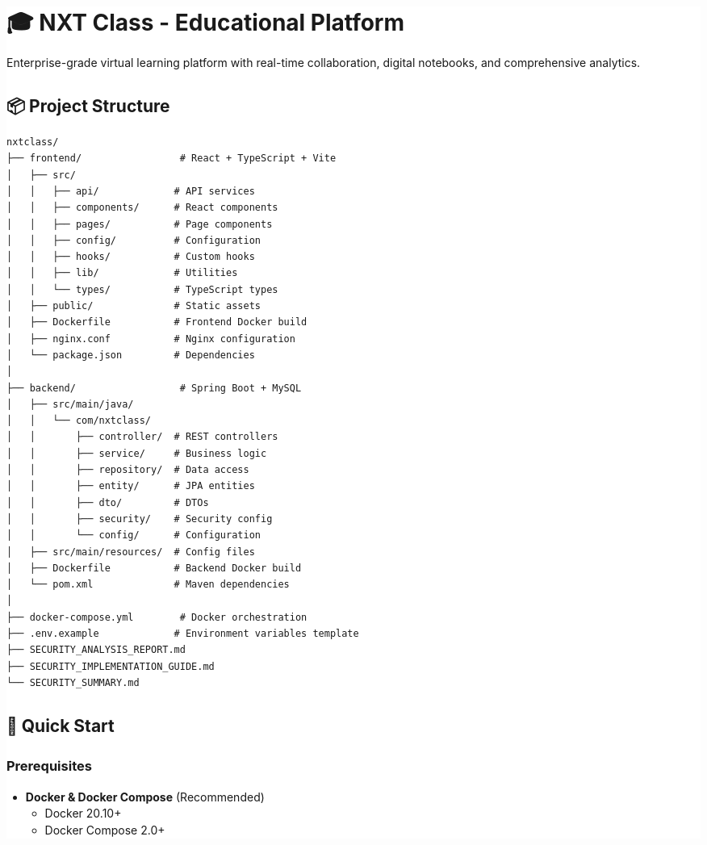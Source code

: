 # 🎓 NXT Class - Educational Platform

Enterprise-grade virtual learning platform with real-time collaboration, digital notebooks, and comprehensive analytics.

## 📦 Project Structure

```
nxtclass/
├── frontend/                 # React + TypeScript + Vite
│   ├── src/
│   │   ├── api/             # API services
│   │   ├── components/      # React components
│   │   ├── pages/           # Page components
│   │   ├── config/          # Configuration
│   │   ├── hooks/           # Custom hooks
│   │   ├── lib/             # Utilities
│   │   └── types/           # TypeScript types
│   ├── public/              # Static assets
│   ├── Dockerfile           # Frontend Docker build
│   ├── nginx.conf           # Nginx configuration
│   └── package.json         # Dependencies
│
├── backend/                  # Spring Boot + MySQL
│   ├── src/main/java/
│   │   └── com/nxtclass/
│   │       ├── controller/  # REST controllers
│   │       ├── service/     # Business logic
│   │       ├── repository/  # Data access
│   │       ├── entity/      # JPA entities
│   │       ├── dto/         # DTOs
│   │       ├── security/    # Security config
│   │       └── config/      # Configuration
│   ├── src/main/resources/  # Config files
│   ├── Dockerfile           # Backend Docker build
│   └── pom.xml              # Maven dependencies
│
├── docker-compose.yml        # Docker orchestration
├── .env.example             # Environment variables template
├── SECURITY_ANALYSIS_REPORT.md
├── SECURITY_IMPLEMENTATION_GUIDE.md
└── SECURITY_SUMMARY.md
```

## 🚀 Quick Start

### Prerequisites

- **Docker & Docker Compose** (Recommended)
  - Docker 20.10+
  - Docker Compose 2.0+
